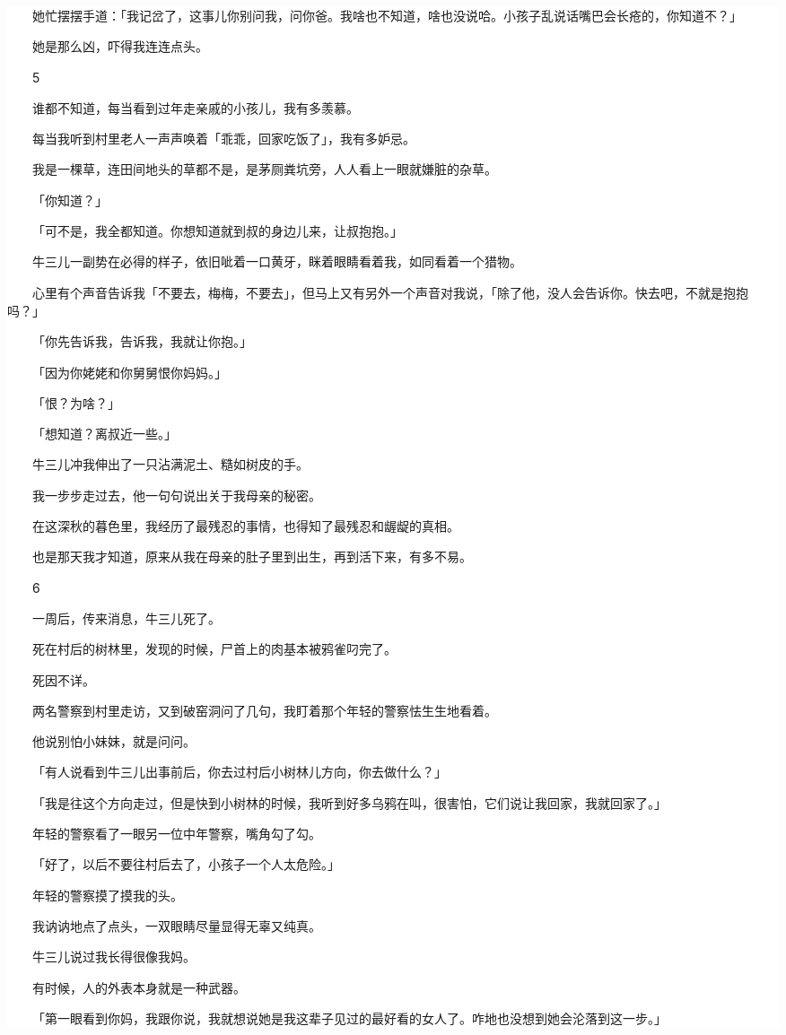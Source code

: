 &emsp;&emsp;她忙摆摆手道：「我记岔了，这事儿你别问我，问你爸。我啥也不知道，啥也没说哈。小孩子乱说话嘴巴会长疮的，你知道不？」  
  
&emsp;&emsp;她是那么凶，吓得我连连点头。  
  
&emsp;&emsp;5  
  
&emsp;&emsp;谁都不知道，每当看到过年走亲戚的小孩儿，我有多羡慕。  
  
&emsp;&emsp;每当我听到村里老人一声声唤着「乖乖，回家吃饭了」，我有多妒忌。  
  
&emsp;&emsp;我是一棵草，连田间地头的草都不是，是茅厕粪坑旁，人人看上一眼就嫌脏的杂草。  
  
&emsp;&emsp;「你知道？」  
  
&emsp;&emsp;「可不是，我全都知道。你想知道就到叔的身边儿来，让叔抱抱。」  
  
&emsp;&emsp;牛三儿一副势在必得的样子，依旧呲着一口黄牙，眯着眼睛看着我，如同看着一个猎物。  
  
&emsp;&emsp;心里有个声音告诉我「不要去，梅梅，不要去」，但马上又有另外一个声音对我说，「除了他，没人会告诉你。快去吧，不就是抱抱吗？」  
  
&emsp;&emsp;「你先告诉我，告诉我，我就让你抱。」  
  
&emsp;&emsp;「因为你姥姥和你舅舅恨你妈妈。」  
  
&emsp;&emsp;「恨？为啥？」  
  
&emsp;&emsp;「想知道？离叔近一些。」  
  
&emsp;&emsp;牛三儿冲我伸出了一只沾满泥土、糙如树皮的手。  
  
&emsp;&emsp;我一步步走过去，他一句句说出关于我母亲的秘密。  
  
&emsp;&emsp;在这深秋的暮色里，我经历了最残忍的事情，也得知了最残忍和龌龊的真相。  
  
&emsp;&emsp;也是那天我才知道，原来从我在母亲的肚子里到出生，再到活下来，有多不易。  
  
&emsp;&emsp;6  
  
&emsp;&emsp;一周后，传来消息，牛三儿死了。  
  
&emsp;&emsp;死在村后的树林里，发现的时候，尸首上的肉基本被鸦雀叼完了。  
  
&emsp;&emsp;死因不详。  
  
&emsp;&emsp;两名警察到村里走访，又到破窑洞问了几句，我盯着那个年轻的警察怯生生地看着。  
  
&emsp;&emsp;他说别怕小妹妹，就是问问。  
  
&emsp;&emsp;「有人说看到牛三儿出事前后，你去过村后小树林儿方向，你去做什么？」  
  
&emsp;&emsp;「我是往这个方向走过，但是快到小树林的时候，我听到好多乌鸦在叫，很害怕，它们说让我回家，我就回家了。」  
  
&emsp;&emsp;年轻的警察看了一眼另一位中年警察，嘴角勾了勾。  
  
&emsp;&emsp;「好了，以后不要往村后去了，小孩子一个人太危险。」  
  
&emsp;&emsp;年轻的警察摸了摸我的头。  
  
&emsp;&emsp;我讷讷地点了点头，一双眼睛尽量显得无辜又纯真。  
  
&emsp;&emsp;牛三儿说过我长得很像我妈。  
  
&emsp;&emsp;有时候，人的外表本身就是一种武器。  
  
&emsp;&emsp;「第一眼看到你妈，我跟你说，我就想说她是我这辈子见过的最好看的女人了。咋地也没想到她会沦落到这一步。」  
  
